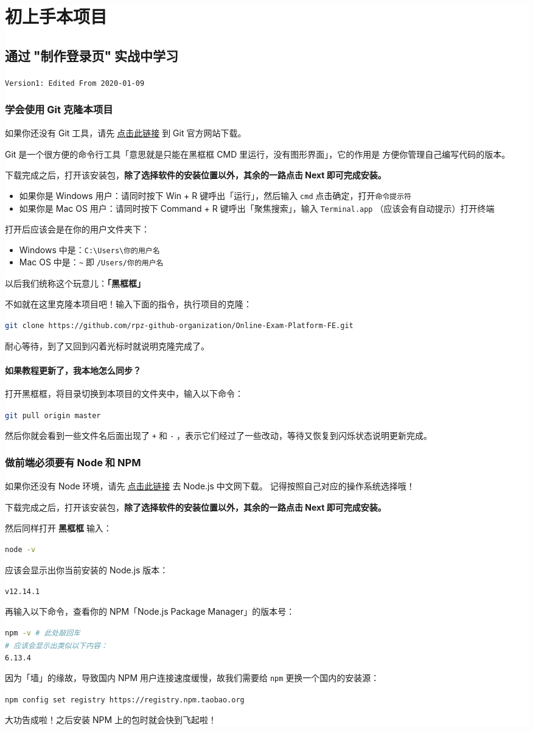 # 初上手本项目

## 通过 "制作登录页" 实战中学习

`Version1: Edited From 2020-01-09`

### 学会使用 Git 克隆本项目

如果你还没有 Git 工具，请先 [点击此链接](https://git-scm.com/) 到 Git 官方网站下载。

Git 是一个很方便的命令行工具「意思就是只能在黑框框 CMD 里运行，没有图形界面」，它的作用是
方便你管理自己编写代码的版本。

下载完成之后，打开该安装包，**除了选择软件的安装位置以外，其余的一路点击 Next 即可完成安装。**

- 如果你是 Windows 用户：请同时按下 Win + R 键呼出「运行」，然后输入 `cmd` 点击确定，打开`命令提示符`
- 如果你是 Mac OS 用户：请同时按下 Command + R 键呼出「聚焦搜索」，输入 `Terminal.app` （应该会有自动提示）打开终端

打开后应该会是在你的用户文件夹下：
- Windows 中是：`C:\Users\你的用户名`
- Mac OS 中是：`~` 即 `/Users/你的用户名`

以后我们统称这个玩意儿：**「黑框框」**

不如就在这里克隆本项目吧！输入下面的指令，执行项目的克隆：
```bash
git clone https://github.com/rpz-github-organization/Online-Exam-Platform-FE.git
```

耐心等待，到了又回到闪着光标时就说明克隆完成了。

#### 如果教程更新了，我本地怎么同步？

打开黑框框，将目录切换到本项目的文件夹中，输入以下命令：

```bash
git pull origin master
```

然后你就会看到一些文件名后面出现了 `+` 和 `-` ，表示它们经过了一些改动，等待又恢复到闪烁状态说明更新完成。

### 做前端必须要有 Node 和 NPM

如果你还没有 Node 环境，请先 [点击此链接](http://nodejs.cn/download/) 去 Node.js 中文网下载。
记得按照自己对应的操作系统选择哦！

下载完成之后，打开该安装包，**除了选择软件的安装位置以外，其余的一路点击 Next 即可完成安装。**

然后同样打开 **黑框框** 输入：
```bash
node -v
```
应该会显示出你当前安装的 Node.js 版本：
```bash
v12.14.1
```
再输入以下命令，查看你的 NPM「Node.js Package Manager」的版本号：
```bash
npm -v # 此处敲回车
# 应该会显示出类似以下内容：
6.13.4
```
因为「墙」的缘故，导致国内 NPM 用户连接速度缓慢，故我们需要给 `npm` 更换一个国内的安装源：
```bash
npm config set registry https://registry.npm.taobao.org
```
大功告成啦！之后安装 NPM 上的包时就会快到飞起啦！
